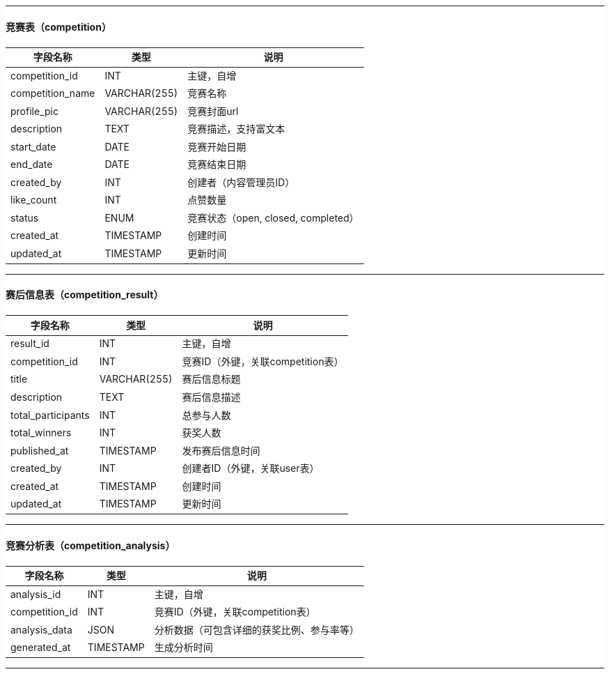 
---

#### **竞赛表（competition）**
| 字段名称      | 类型         | 说明                           |
|---------------|--------------|--------------------------------|
| competition_id| INT          | 主键，自增                      |
| competition_name   |VARCHAR(255) | 竞赛名称                       |
| profile_pic   | VARCHAR(255) | 竞赛封面url                    |
| description   | TEXT         | 竞赛描述，支持富文本                       |
| start_date    | DATE         | 竞赛开始日期                   |
| end_date      | DATE         | 竞赛结束日期                   |
| created_by    | INT          | 创建者（内容管理员ID）        |
| like_count    | INT          | 点赞数量                       |
| status        | ENUM         | 竞赛状态（open, closed, completed） |
| created_at    | TIMESTAMP    | 创建时间                       |
| updated_at    | TIMESTAMP    | 更新时间                       |

---
#### **赛后信息表（competition_result）**
| 字段名称           | 类型         | 说明                           |
|--------------------|--------------|--------------------------------|
| result_id          | INT          | 主键，自增                     |
| competition_id     | INT          | 竞赛ID（外键，关联competition表） |
| title              | VARCHAR(255) | 赛后信息标题                   |
| description        | TEXT         | 赛后信息描述                   |
| total_participants | INT          | 总参与人数                     |
| total_winners      | INT          | 获奖人数                       |
| published_at       | TIMESTAMP    | 发布赛后信息时间               |
| created_by         | INT          | 创建者ID（外键，关联user表）   |
| created_at         | TIMESTAMP    | 创建时间                       |
| updated_at         | TIMESTAMP    | 更新时间                       |

---

#### **竞赛分析表（competition_analysis）**
| 字段名称           | 类型         | 说明                           |
|--------------------|--------------|--------------------------------|
| analysis_id        | INT          | 主键，自增                     |
| competition_id     | INT          | 竞赛ID（外键，关联competition表） |
| analysis_data      | JSON         | 分析数据（可包含详细的获奖比例、参与率等） |
| generated_at       | TIMESTAMP    | 生成分析时间                   |

---